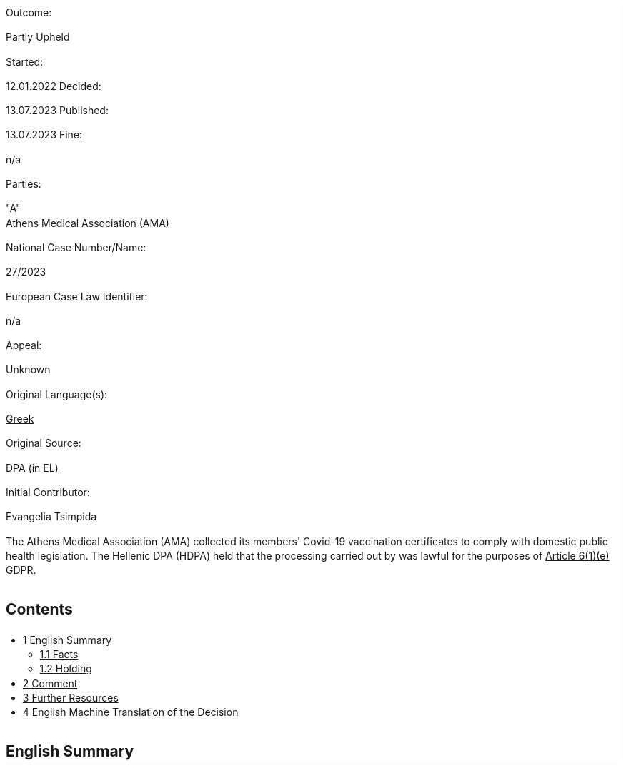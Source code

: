 Outcome:

Partly Upheld

Started:

12.01.2022 Decided:

13.07.2023 Published:

13.07.2023 Fine:

n/a

Parties:

"A"  
[Athens Medical Association (AMA)](https://www.isathens.gr/)

National Case Number/Name:

27/2023

European Case Law Identifier:

n/a

Appeal:

Unknown  

Original Language(s):

[Greek](/index.php?title=Category:Greek "Category:Greek")

Original Source:

[DPA (in EL)](https://www.dpa.gr/el/enimerwtiko/prakseisArxis/kataggelia-anaforika-me-ti-syllogi-apo-ton-isa-pistopoiitikon-emboliasmoy?fbclid=IwAR2xJeVHukaddAALC8hBFNzOeHI_3nSeoZStDApcwL4MTj92K0OmGaYtljk)

Initial Contributor:

Evangelia Tsimpida

The Athens Medical Association (AMA) collected its members' Covid-19 vaccination certificates to comply with domestic public health legislation. The Hellenic DPA (HDPA) held that the processing carried out by was lawful for the purposes of [Article 6(1)(e) GDPR](/index.php?title=Article_6_GDPR "Article 6 GDPR").

## Contents

*   [1 English Summary](#English_Summary)
    *   [1.1 Facts](#Facts)
    *   [1.2 Holding](#Holding)
*   [2 Comment](#Comment)
*   [3 Further Resources](#Further_Resources)
*   [4 English Machine Translation of the Decision](#English_Machine_Translation_of_the_Decision)

## English Summary
